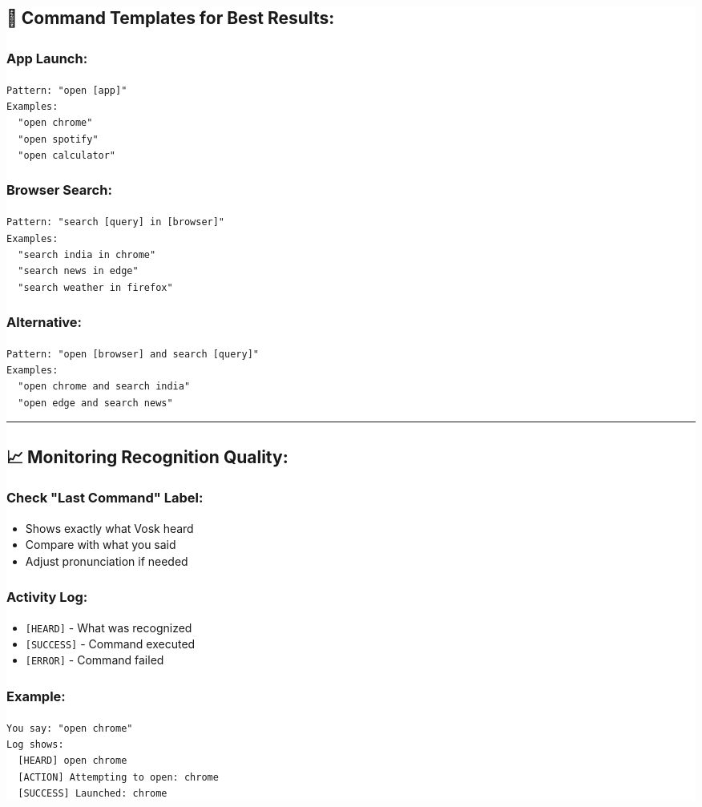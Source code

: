 
## 🎯 Command Templates for Best Results:

### **App Launch:**
```
Pattern: "open [app]"
Examples:
  "open chrome"
  "open spotify"
  "open calculator"
```

### **Browser Search:**
```
Pattern: "search [query] in [browser]"
Examples:
  "search india in chrome"
  "search news in edge"
  "search weather in firefox"
```

### **Alternative:**
```
Pattern: "open [browser] and search [query]"
Examples:
  "open chrome and search india"
  "open edge and search news"
```

---

## 📈 Monitoring Recognition Quality:

### **Check "Last Command" Label:**
- Shows exactly what Vosk heard
- Compare with what you said
- Adjust pronunciation if needed

### **Activity Log:**
- `[HEARD]` - What was recognized
- `[SUCCESS]` - Command executed
- `[ERROR]` - Command failed

### **Example:**
```
You say: "open chrome"
Log shows:
  [HEARD] open chrome
  [ACTION] Attempting to open: chrome
  [SUCCESS] Launched: chrome
```
